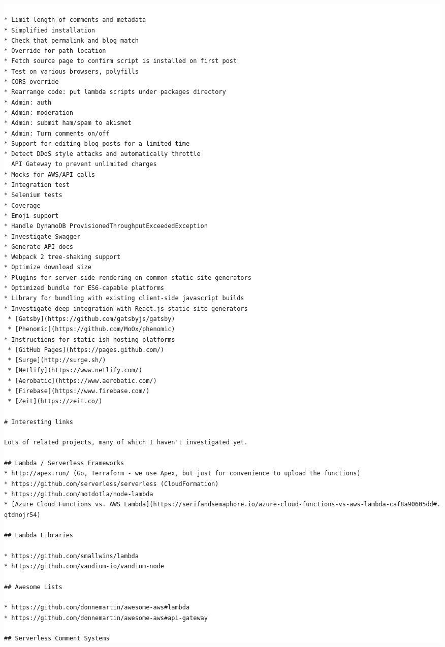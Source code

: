 ```

* Limit length of comments and metadata
* Simplified installation
* Check that permalink and blog match
* Override for path location
* Fetch source page to confirm script is installed on first post
* Test on various browsers, polyfills
* CORS override
* Rearrange code: put lambda scripts under packages directory
* Admin: auth
* Admin: moderation
* Admin: submit ham/spam to akismet
* Admin: Turn comments on/off
* Support for editing blog posts for a limited time
* Detect DDoS style attacks and automatically throttle
  API Gateway to prevent unlimited charges
* Mocks for AWS/API calls
* Integration test
* Selenium tests
* Coverage
* Emoji support
* Handle DynamoDB ProvisionedThroughputExceededException
* Investigate Swagger
* Generate API docs
* Webpack 2 tree-shaking support
* Optimize download size
* Plugins for server-side rendering on common static site generators
* Optimized bundle for ES6-capable platforms
* Library for bundling with existing client-side javascript builds
* Investigate deep integration with React.js static site generators
 * [Gatsby](https://github.com/gatsbyjs/gatsby)
 * [Phenomic](https://github.com/MoOx/phenomic)
* Instructions for static-ish hosting platforms
 * [GitHub Pages](https://pages.github.com/)
 * [Surge](http://surge.sh/)
 * [Netlify](https://www.netlify.com/)
 * [Aerobatic](https://www.aerobatic.com/)
 * [Firebase](https://www.firebase.com/)
 * [Zeit](https://zeit.co/)

# Interesting links

Lots of related projects, many of which I haven't investigated yet.

## Lambda / Serverless Frameworks
* http://apex.run/ (Go, Terraform - we use Apex, but just for convenience to upload the functions)
* https://github.com/serverless/serverless (CloudFormation)
* https://github.com/motdotla/node-lambda
* [Azure Cloud Functions vs. AWS Lambda](https://serifandsemaphore.io/azure-cloud-functions-vs-aws-lambda-caf8a90605dd#.qtdnojr54)

## Lambda Libraries

* https://github.com/smallwins/lambda
* https://github.com/vandium-io/vandium-node

## Awesome Lists

* https://github.com/donnemartin/awesome-aws#lambda
* https://github.com/donnemartin/awesome-aws#api-gateway

## Serverless Comment Systems

```